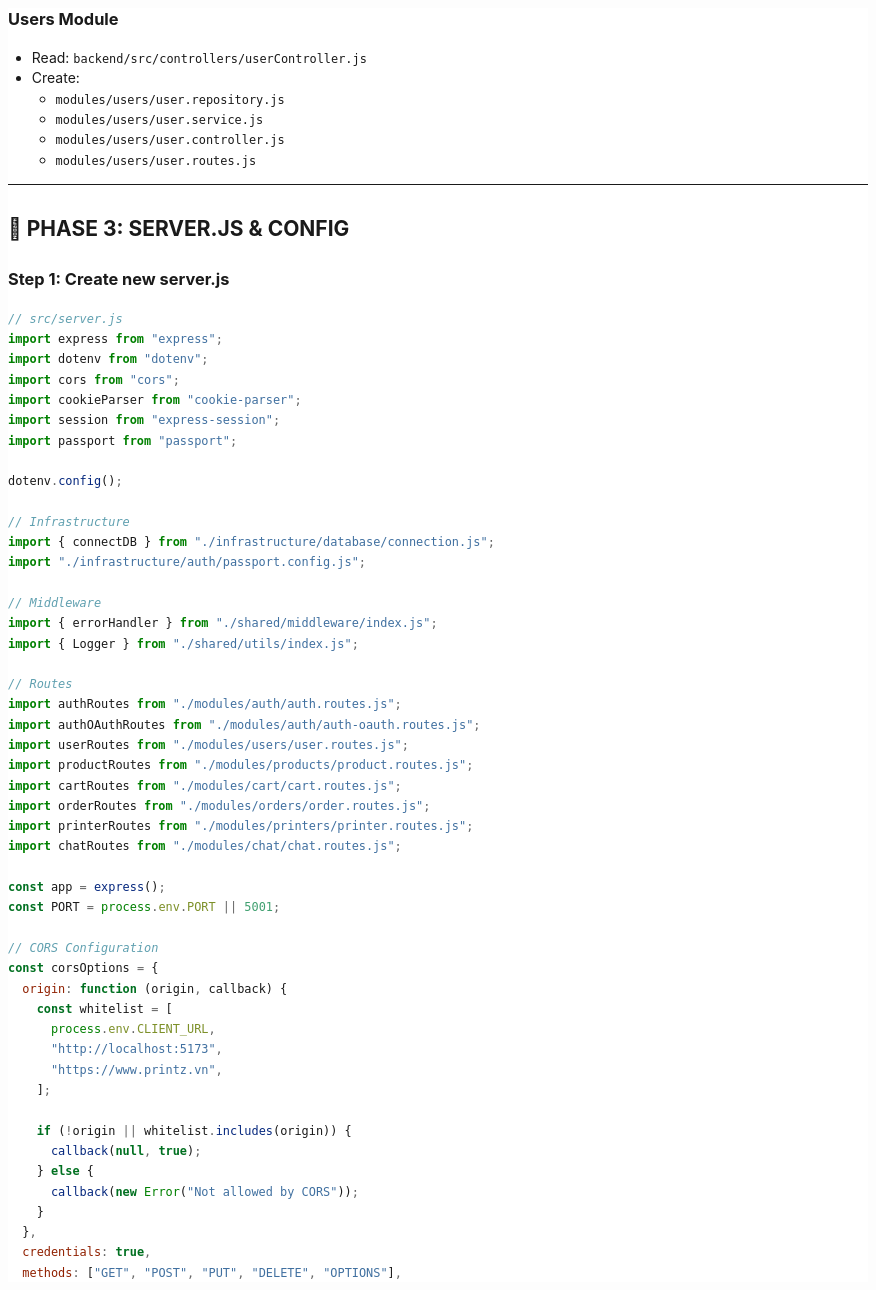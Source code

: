 ### **Users Module**
- Read: `backend/src/controllers/userController.js`
- Create:
  - `modules/users/user.repository.js`
  - `modules/users/user.service.js`
  - `modules/users/user.controller.js`
  - `modules/users/user.routes.js`

---

## 🔧 PHASE 3: SERVER.JS & CONFIG

### Step 1: Create new server.js

```javascript
// src/server.js
import express from "express";
import dotenv from "dotenv";
import cors from "cors";
import cookieParser from "cookie-parser";
import session from "express-session";
import passport from "passport";

dotenv.config();

// Infrastructure
import { connectDB } from "./infrastructure/database/connection.js";
import "./infrastructure/auth/passport.config.js";

// Middleware
import { errorHandler } from "./shared/middleware/index.js";
import { Logger } from "./shared/utils/index.js";

// Routes
import authRoutes from "./modules/auth/auth.routes.js";
import authOAuthRoutes from "./modules/auth/auth-oauth.routes.js";
import userRoutes from "./modules/users/user.routes.js";
import productRoutes from "./modules/products/product.routes.js";
import cartRoutes from "./modules/cart/cart.routes.js";
import orderRoutes from "./modules/orders/order.routes.js";
import printerRoutes from "./modules/printers/printer.routes.js";
import chatRoutes from "./modules/chat/chat.routes.js";

const app = express();
const PORT = process.env.PORT || 5001;

// CORS Configuration
const corsOptions = {
  origin: function (origin, callback) {
    const whitelist = [
      process.env.CLIENT_URL,
      "http://localhost:5173",
      "https://www.printz.vn",
    ];
    
    if (!origin || whitelist.includes(origin)) {
      callback(null, true);
    } else {
      callback(new Error("Not allowed by CORS"));
    }
  },
  credentials: true,
  methods: ["GET", "POST", "PUT", "DELETE", "OPTIONS"],
```